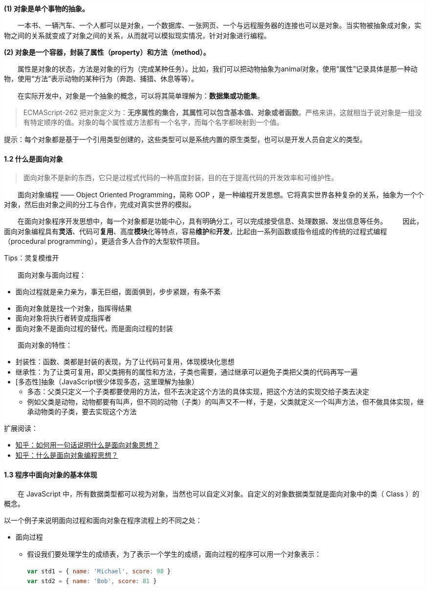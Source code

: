 **(1) 对象是单个事物的抽象。**

  一本书、一辆汽车、一个人都可以是对象，一个数据库、一张网页、一个与远程服务器的连接也可以是对象。当实物被抽象成对象，实物之间的关系就变成了对象之间的关系，从而就可以模拟现实情况，针对对象进行编程。

**(2) 对象是一个容器，封装了属性（property）和方法（method）。**

  属性是对象的状态，方法是对象的行为（完成某种任务）。比如，我们可以把动物抽象为animal对象，使用“属性”记录具体是那一种动物，使用“方法”表示动物的某种行为（奔跑、捕猎、休息等等）。

  在实际开发中，对象是一个抽象的概念，可以将其简单理解为：**数据集或功能集**。

> ECMAScript-262 把对象定义为：**无序属性的集合，其属性可以包含基本值、对象或者函数**。严格来讲，这就相当于说对象是一组没有特定顺序的值。对象的每个属性或方法都有一个名字，而每个名字都映射到一个值。


  提示：每个对象都是基于一个引用类型创建的，这些类型可以是系统内置的原生类型，也可以是开发人员自定义的类型。


#### 1.2 什么是面向对象

> 面向对象不是新的东西，它只是过程式代码的一种高度封装，目的在于提高代码的开发效率和可维护性。

  面向对象编程 —— Object Oriented Programming，简称 OOP ，是一种编程开发思想。它将真实世界各种复杂的关系，抽象为一个个对象，然后由对象之间的分工与合作，完成对真实世界的模拟。

  在面向对象程序开发思想中，每一个对象都是功能中心，具有明确分工，可以完成接受信息、处理数据、发出信息等任务。
  因此，面向对象编程具有**灵活**、代码可**复用**、高度**模块**化等特点，容易**维护**和**开发**，比起由一系列函数或指令组成的传统的过程式编程（procedural programming），更适合多人合作的大型软件项目。

Tips：灵复模维开

  面向对象与面向过程： 

* 面向过程就是亲力亲为，事无巨细，面面俱到，步步紧跟，有条不紊

- 面向对象就是找一个对象，指挥得结果
- 面向对象将执行者转变成指挥者
- 面向对象不是面向过程的替代，而是面向过程的封装

  面向对象的特性：

- 封装性：函数、类都是封装的表现，为了让代码可复用，体现模块化思想
- 继承性：为了让类可复用，即父类拥有的属性和方法，子类也需要，通过继承可以避免子类把父类的代码再写一遍
- [多态性]抽象（JavaScript很少体现多态，这里理解为抽象）
  * 多态：父类只定义一个子类都要使用的方法，但不去决定这个方法的具体实现，把这个方法的实现交给子类去决定
  * 例如父类是动物，动物都要有叫声，但不同的动物（子类）的叫声又不一样，于是，父类就定义一个叫声方法，但不做具体实现，继承动物类的子类，要去实现这个方法

扩展阅读：

- [知乎：如何用一句话说明什么是面向对象思想？](https://www.zhihu.com/question/19854505)
- [知乎：什么是面向对象编程思想？](https://www.zhihu.com/question/31021366)

#### 1.3 程序中面向对象的基本体现

  在 JavaScript 中，所有数据类型都可以视为对象，当然也可以自定义对象。自定义的对象数据类型就是面向对象中的类（ Class ）的概念。

以一个例子来说明面向过程和面向对象在程序流程上的不同之处：

* 面向过程

  * 假设我们要处理学生的成绩表，为了表示一个学生的成绩，面向过程的程序可以用一个对象表示：

    ```javascript
    var std1 = { name: 'Michael', score: 98 }
    var std2 = { name: 'Bob', score: 81 }
    ```
